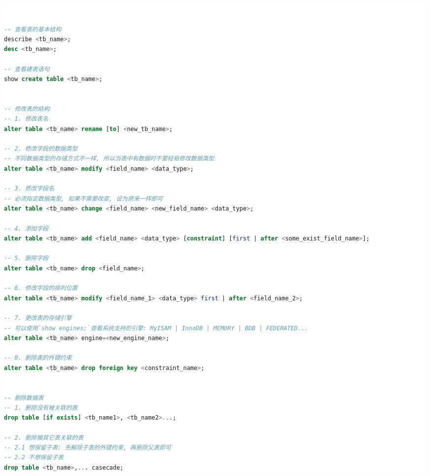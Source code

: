 ```sql


-- 查看表的基本结构
describe <tb_name>;
desc <tb_name>;

-- 查看建表语句
show create table <tb_name>;


-- 修改表的结构
-- 1. 修改表名
alter table <tb_name> rename [to] <new_tb_name>;

-- 2. 修改字段的数据类型
-- 不同数据类型的存储方式不一样, 所以当表中有数据时不要轻易修改数据类型
alter table <tb_name> modify <field_name> <data_type>;

-- 3. 修改字段名
-- 必须指定数据类型, 如果不需要改变, 设为原来一样即可
alter table <tb_name> change <field_name> <new_field_name> <data_type>;

-- 4. 添加字段
alter table <tb_name> add <field_name> <data_type> [constraint] [first | after <some_exist_field_name>];

-- 5. 删除字段
alter table <tb_name> drop <field_name>;

-- 6. 修改字段的排列位置
alter table <tb_name> modify <field_name_1> <data_type> first | after <field_name_2>;

-- 7. 更改表的存储引擎
-- 可以使用`show engines;`查看系统支持的引擎: MyISAM | InnoDB | MEMORY | BDB | FEDERATED...
alter table <tb_name> engine=<new_engine_name>;

-- 8. 删除表的外键约束
alter table <tb_name> drop foreign key <constraint_name>;


-- 删除数据表
-- 1. 删除没有被关联的表
drop table [if exists] <tb_name1>, <tb_name2>...;

-- 2. 删除被其它表关联的表
-- 2.1 想保留子表: 先解除子表的外键约束, 再删除父表即可
-- 2.2 不想保留子表
drop table <tb_name>,... casecade;
```

